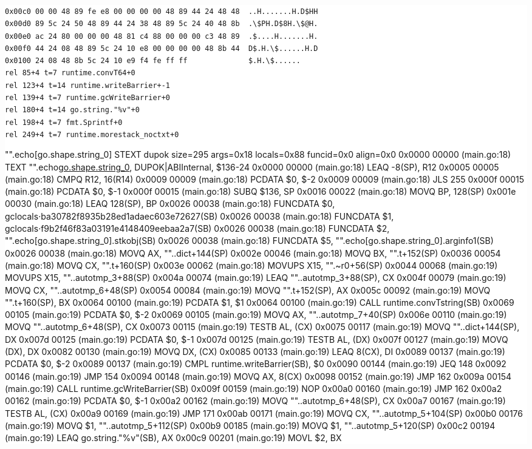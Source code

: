 	0x00c0 00 00 48 89 fe e8 00 00 00 00 48 89 44 24 48 48  ..H.......H.D$HH
	0x00d0 89 5c 24 50 48 89 44 24 38 48 89 5c 24 40 48 8b  .\$PH.D$8H.\$@H.
	0x00e0 ac 24 80 00 00 00 48 81 c4 88 00 00 00 c3 48 89  .$....H.......H.
	0x00f0 44 24 08 48 89 5c 24 10 e8 00 00 00 00 48 8b 44  D$.H.\$......H.D
	0x0100 24 08 48 8b 5c 24 10 e9 f4 fe ff ff              $.H.\$......
	rel 85+4 t=7 runtime.convT64+0
	rel 123+4 t=14 runtime.writeBarrier+-1
	rel 139+4 t=7 runtime.gcWriteBarrier+0
	rel 180+4 t=14 go.string."%v"+0
	rel 198+4 t=7 fmt.Sprintf+0
	rel 249+4 t=7 runtime.morestack_noctxt+0
"".echo[go.shape.string_0] STEXT dupok size=295 args=0x18 locals=0x88 funcid=0x0 align=0x0
	0x0000 00000 (main.go:18)	TEXT	"".echo[go.shape.string_0](SB), DUPOK|ABIInternal, $136-24
	0x0000 00000 (main.go:18)	LEAQ	-8(SP), R12
	0x0005 00005 (main.go:18)	CMPQ	R12, 16(R14)
	0x0009 00009 (main.go:18)	PCDATA	$0, $-2
	0x0009 00009 (main.go:18)	JLS	255
	0x000f 00015 (main.go:18)	PCDATA	$0, $-1
	0x000f 00015 (main.go:18)	SUBQ	$136, SP
	0x0016 00022 (main.go:18)	MOVQ	BP, 128(SP)
	0x001e 00030 (main.go:18)	LEAQ	128(SP), BP
	0x0026 00038 (main.go:18)	FUNCDATA	$0, gclocals·ba30782f8935b28ed1adaec603e72627(SB)
	0x0026 00038 (main.go:18)	FUNCDATA	$1, gclocals·f9b2f46f83a03191e4148409eebaa2a7(SB)
	0x0026 00038 (main.go:18)	FUNCDATA	$2, "".echo[go.shape.string_0].stkobj(SB)
	0x0026 00038 (main.go:18)	FUNCDATA	$5, "".echo[go.shape.string_0].arginfo1(SB)
	0x0026 00038 (main.go:18)	MOVQ	AX, ""..dict+144(SP)
	0x002e 00046 (main.go:18)	MOVQ	BX, "".t+152(SP)
	0x0036 00054 (main.go:18)	MOVQ	CX, "".t+160(SP)
	0x003e 00062 (main.go:18)	MOVUPS	X15, "".~r0+56(SP)
	0x0044 00068 (main.go:19)	MOVUPS	X15, ""..autotmp_3+88(SP)
	0x004a 00074 (main.go:19)	LEAQ	""..autotmp_3+88(SP), CX
	0x004f 00079 (main.go:19)	MOVQ	CX, ""..autotmp_6+48(SP)
	0x0054 00084 (main.go:19)	MOVQ	"".t+152(SP), AX
	0x005c 00092 (main.go:19)	MOVQ	"".t+160(SP), BX
	0x0064 00100 (main.go:19)	PCDATA	$1, $1
	0x0064 00100 (main.go:19)	CALL	runtime.convTstring(SB)
	0x0069 00105 (main.go:19)	PCDATA	$0, $-2
	0x0069 00105 (main.go:19)	MOVQ	AX, ""..autotmp_7+40(SP)
	0x006e 00110 (main.go:19)	MOVQ	""..autotmp_6+48(SP), CX
	0x0073 00115 (main.go:19)	TESTB	AL, (CX)
	0x0075 00117 (main.go:19)	MOVQ	""..dict+144(SP), DX
	0x007d 00125 (main.go:19)	PCDATA	$0, $-1
	0x007d 00125 (main.go:19)	TESTB	AL, (DX)
	0x007f 00127 (main.go:19)	MOVQ	(DX), DX
	0x0082 00130 (main.go:19)	MOVQ	DX, (CX)
	0x0085 00133 (main.go:19)	LEAQ	8(CX), DI
	0x0089 00137 (main.go:19)	PCDATA	$0, $-2
	0x0089 00137 (main.go:19)	CMPL	runtime.writeBarrier(SB), $0
	0x0090 00144 (main.go:19)	JEQ	148
	0x0092 00146 (main.go:19)	JMP	154
	0x0094 00148 (main.go:19)	MOVQ	AX, 8(CX)
	0x0098 00152 (main.go:19)	JMP	162
	0x009a 00154 (main.go:19)	CALL	runtime.gcWriteBarrier(SB)
	0x009f 00159 (main.go:19)	NOP
	0x00a0 00160 (main.go:19)	JMP	162
	0x00a2 00162 (main.go:19)	PCDATA	$0, $-1
	0x00a2 00162 (main.go:19)	MOVQ	""..autotmp_6+48(SP), CX
	0x00a7 00167 (main.go:19)	TESTB	AL, (CX)
	0x00a9 00169 (main.go:19)	JMP	171
	0x00ab 00171 (main.go:19)	MOVQ	CX, ""..autotmp_5+104(SP)
	0x00b0 00176 (main.go:19)	MOVQ	$1, ""..autotmp_5+112(SP)
	0x00b9 00185 (main.go:19)	MOVQ	$1, ""..autotmp_5+120(SP)
	0x00c2 00194 (main.go:19)	LEAQ	go.string."%v"(SB), AX
	0x00c9 00201 (main.go:19)	MOVL	$2, BX